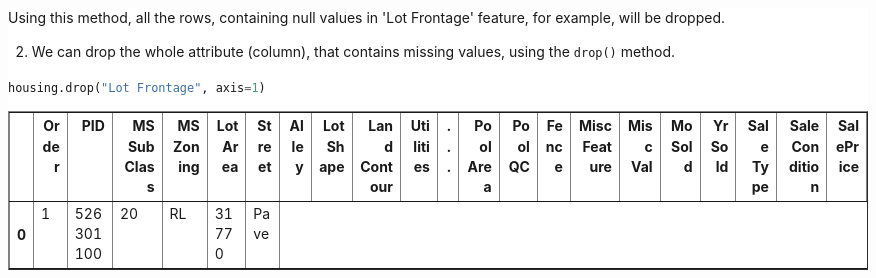 </div>



Using this method, all the rows, containing null values in 'Lot Frontage' feature, for example, will be dropped.


2.  We can drop the whole attribute (column), that contains missing values, using the `drop()` method.



```python
housing.drop("Lot Frontage", axis=1)
```




<div>
<style scoped>
    .dataframe tbody tr th:only-of-type {
        vertical-align: middle;
    }

    .dataframe tbody tr th {
        vertical-align: top;
    }

    .dataframe thead th {
        text-align: right;
    }
</style>
<table border="1" class="dataframe">
  <thead>
    <tr style="text-align: right;">
      <th></th>
      <th>Order</th>
      <th>PID</th>
      <th>MS SubClass</th>
      <th>MS Zoning</th>
      <th>Lot Area</th>
      <th>Street</th>
      <th>Alley</th>
      <th>Lot Shape</th>
      <th>Land Contour</th>
      <th>Utilities</th>
      <th>...</th>
      <th>Pool Area</th>
      <th>Pool QC</th>
      <th>Fence</th>
      <th>Misc Feature</th>
      <th>Misc Val</th>
      <th>Mo Sold</th>
      <th>Yr Sold</th>
      <th>Sale Type</th>
      <th>Sale Condition</th>
      <th>SalePrice</th>
    </tr>
  </thead>
  <tbody>
    <tr>
      <th>0</th>
      <td>1</td>
      <td>526301100</td>
      <td>20</td>
      <td>RL</td>
      <td>31770</td>
      <td>Pave</td>